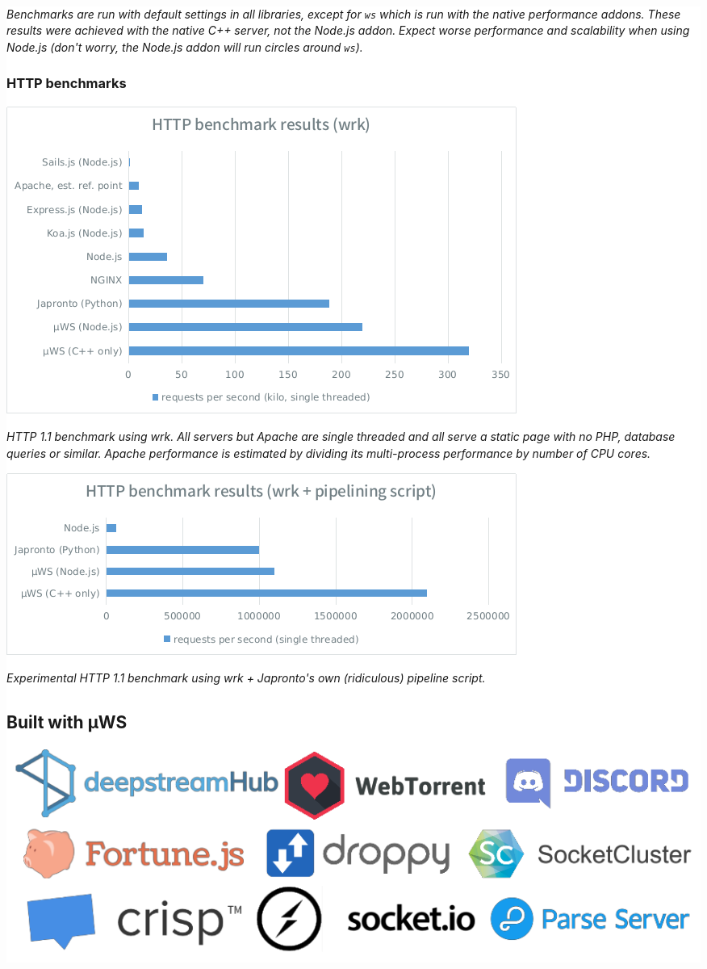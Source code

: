 *Benchmarks are run with default settings in all libraries, except for `ws` which is run with the native performance addons. These results were achieved with the native C++ server, not the Node.js addon. Expect worse performance and scalability when using Node.js (don't worry, the Node.js addon will run circles around `ws`).*

### HTTP benchmarks
![](images/wrk_benchmark.png)

*HTTP 1.1 benchmark using wrk. All servers but Apache are single threaded and all serve a static page with no PHP, database queries or similar. Apache performance is estimated by dividing its multi-process performance by number of CPU cores.*

![](images/pipelining_benchmark.png)

*Experimental HTTP 1.1 benchmark using wrk + Japronto's own (ridiculous) pipeline script.*

## Built with µWS
<div align="center"><img src="images/builtwithuws.png"/></div>
